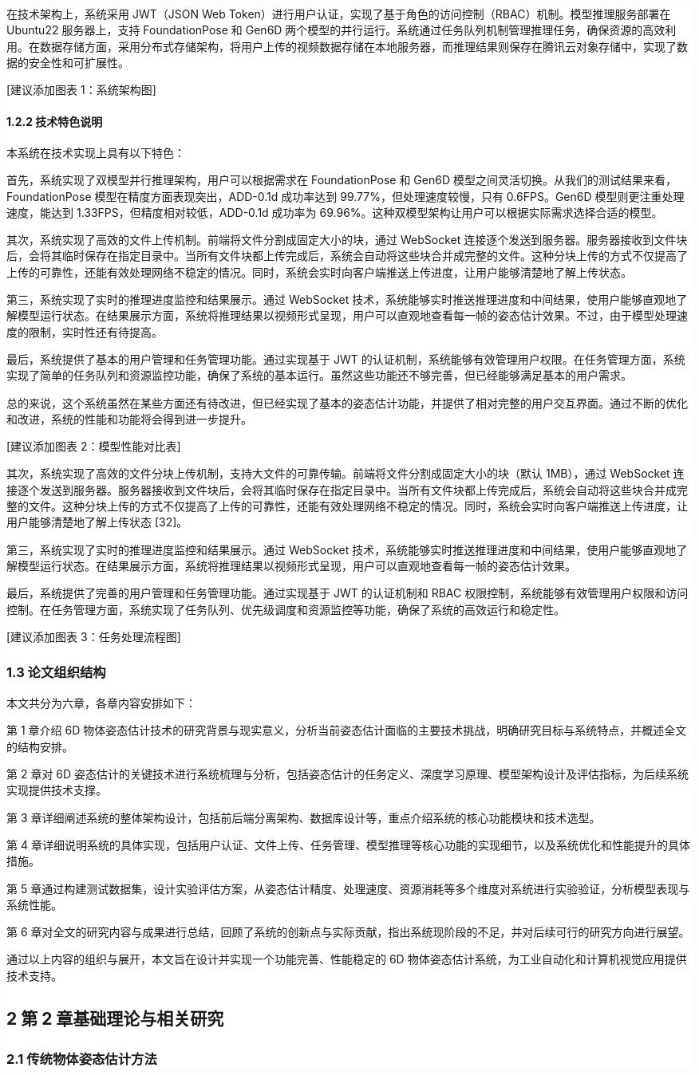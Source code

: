 在技术架构上，系统采用 JWT（JSON Web Token）进行用户认证，实现了基于角色的访问控制（RBAC）机制。模型推理服务部署在 Ubuntu22 服务器上，支持 FoundationPose 和 Gen6D 两个模型的并行运行。系统通过任务队列机制管理推理任务，确保资源的高效利用。在数据存储方面，采用分布式存储架构，将用户上传的视频数据存储在本地服务器，而推理结果则保存在腾讯云对象存储中，实现了数据的安全性和可扩展性。

[建议添加图表 1：系统架构图]

#### 1.2.2 技术特色说明

本系统在技术实现上具有以下特色：

首先，系统实现了双模型并行推理架构，用户可以根据需求在 FoundationPose 和 Gen6D 模型之间灵活切换。从我们的测试结果来看，FoundationPose 模型在精度方面表现突出，ADD-0.1d 成功率达到 99.77%，但处理速度较慢，只有 0.6FPS。Gen6D 模型则更注重处理速度，能达到 1.33FPS，但精度相对较低，ADD-0.1d 成功率为 69.96%。这种双模型架构让用户可以根据实际需求选择合适的模型。

其次，系统实现了高效的文件上传机制。前端将文件分割成固定大小的块，通过 WebSocket 连接逐个发送到服务器。服务器接收到文件块后，会将其临时保存在指定目录中。当所有文件块都上传完成后，系统会自动将这些块合并成完整的文件。这种分块上传的方式不仅提高了上传的可靠性，还能有效处理网络不稳定的情况。同时，系统会实时向客户端推送上传进度，让用户能够清楚地了解上传状态。

第三，系统实现了实时的推理进度监控和结果展示。通过 WebSocket 技术，系统能够实时推送推理进度和中间结果，使用户能够直观地了解模型运行状态。在结果展示方面，系统将推理结果以视频形式呈现，用户可以直观地查看每一帧的姿态估计效果。不过，由于模型处理速度的限制，实时性还有待提高。

最后，系统提供了基本的用户管理和任务管理功能。通过实现基于 JWT 的认证机制，系统能够有效管理用户权限。在任务管理方面，系统实现了简单的任务队列和资源监控功能，确保了系统的基本运行。虽然这些功能还不够完善，但已经能够满足基本的用户需求。

总的来说，这个系统虽然在某些方面还有待改进，但已经实现了基本的姿态估计功能，并提供了相对完整的用户交互界面。通过不断的优化和改进，系统的性能和功能将会得到进一步提升。

[建议添加图表 2：模型性能对比表]

其次，系统实现了高效的文件分块上传机制，支持大文件的可靠传输。前端将文件分割成固定大小的块（默认 1MB），通过 WebSocket 连接逐个发送到服务器。服务器接收到文件块后，会将其临时保存在指定目录中。当所有文件块都上传完成后，系统会自动将这些块合并成完整的文件。这种分块上传的方式不仅提高了上传的可靠性，还能有效处理网络不稳定的情况。同时，系统会实时向客户端推送上传进度，让用户能够清楚地了解上传状态 [32]。

第三，系统实现了实时的推理进度监控和结果展示。通过 WebSocket 技术，系统能够实时推送推理进度和中间结果，使用户能够直观地了解模型运行状态。在结果展示方面，系统将推理结果以视频形式呈现，用户可以直观地查看每一帧的姿态估计效果。

最后，系统提供了完善的用户管理和任务管理功能。通过实现基于 JWT 的认证机制和 RBAC 权限控制，系统能够有效管理用户权限和访问控制。在任务管理方面，系统实现了任务队列、优先级调度和资源监控等功能，确保了系统的高效运行和稳定性。

[建议添加图表 3：任务处理流程图]

### 1.3 论文组织结构

本文共分为六章，各章内容安排如下：

第 1 章介绍 6D 物体姿态估计技术的研究背景与现实意义，分析当前姿态估计面临的主要技术挑战，明确研究目标与系统特点，并概述全文的结构安排。

第 2 章对 6D 姿态估计的关键技术进行系统梳理与分析，包括姿态估计的任务定义、深度学习原理、模型架构设计及评估指标，为后续系统实现提供技术支撑。

第 3 章详细阐述系统的整体架构设计，包括前后端分离架构、数据库设计等，重点介绍系统的核心功能模块和技术选型。

第 4 章详细说明系统的具体实现，包括用户认证、文件上传、任务管理、模型推理等核心功能的实现细节，以及系统优化和性能提升的具体措施。

第 5 章通过构建测试数据集，设计实验评估方案，从姿态估计精度、处理速度、资源消耗等多个维度对系统进行实验验证，分析模型表现与系统性能。

第 6 章对全文的研究内容与成果进行总结，回顾了系统的创新点与实际贡献，指出系统现阶段的不足，并对后续可行的研究方向进行展望。

通过以上内容的组织与展开，本文旨在设计并实现一个功能完善、性能稳定的 6D 物体姿态估计系统，为工业自动化和计算机视觉应用提供技术支持。

## 2 第 2 章基础理论与相关研究

### 2.1 传统物体姿态估计方法
